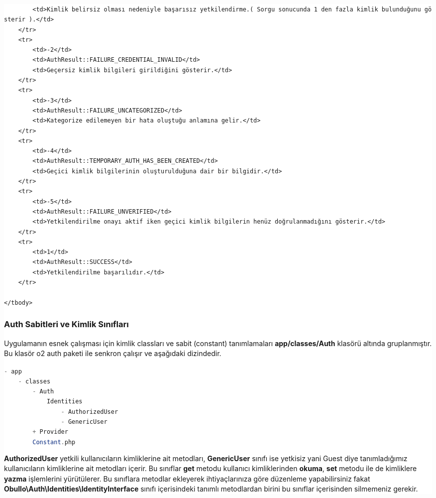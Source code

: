             <td>Kimlik belirsiz olması nedeniyle başarısız yetkilendirme.( Sorgu sonucunda 1 den fazla kimlik bulunduğunu gösterir ).</td>
        </tr>
        <tr>
            <td>-2</td>
            <td>AuthResult::FAILURE_CREDENTIAL_INVALID</td>
            <td>Geçersiz kimlik bilgileri girildiğini gösterir.</td>
        </tr>
        <tr>
            <td>-3</td>
            <td>AuthResult::FAILURE_UNCATEGORIZED</td>
            <td>Kategorize edilemeyen bir hata oluştuğu anlamına gelir.</td>
        </tr>
        <tr>
            <td>-4</td>
            <td>AuthResult::TEMPORARY_AUTH_HAS_BEEN_CREATED</td>
            <td>Geçici kimlik bilgilerinin oluşturulduğuna dair bir bilgidir.</td>
        </tr>
        <tr>
            <td>-5</td>
            <td>AuthResult::FAILURE_UNVERIFIED</td>
            <td>Yetkilendirilme onayı aktif iken geçici kimlik bilgilerin henüz doğrulanmadığını gösterir.</td>
        </tr>
        <tr>
            <td>1</td>
            <td>AuthResult::SUCCESS</td>
            <td>Yetkilendirilme başarılıdır.</td>
        </tr>

    </tbody>
</table>


### Auth Sabitleri ve Kimlik Sınıfları 

Uygulamanın esnek çalışması için kimlik classları ve sabit (constant) tanımlamaları <b>app/classes/Auth</b> klasörü altında gruplanmıştır. Bu klasör o2 auth paketi ile senkron çalışır ve aşağıdaki dizindedir.

```php
- app
    - classes
        - Auth
            Identities
                - AuthorizedUser
                - GenericUser
        + Provider
        Constant.php
```

<b>AuthorizedUser</b> yetkili kullanıcıların kimliklerine ait metodları, <b>GenericUser</b> sınıfı ise yetkisiz yani Guest diye tanımladığımız kullanıcıların kimliklerine ait metodları içerir. Bu sınıflar <b>get</b> metodu kullanıcı kimliklerinden <b>okuma</b>, <b>set</b> metodu ile de kimliklere <b>yazma</b> işlemlerini yürütülerer. Bu sınıflara metodlar ekleyerek ihtiyaçlarınıza göre düzenleme yapabilirsiniz fakat <b>Obullo\Auth\Identities\IdentityInterface</b> sınıfı içerisindeki tanımlı metodlardan birini bu sınıflar içerisinden silmemeniz gerekir.
